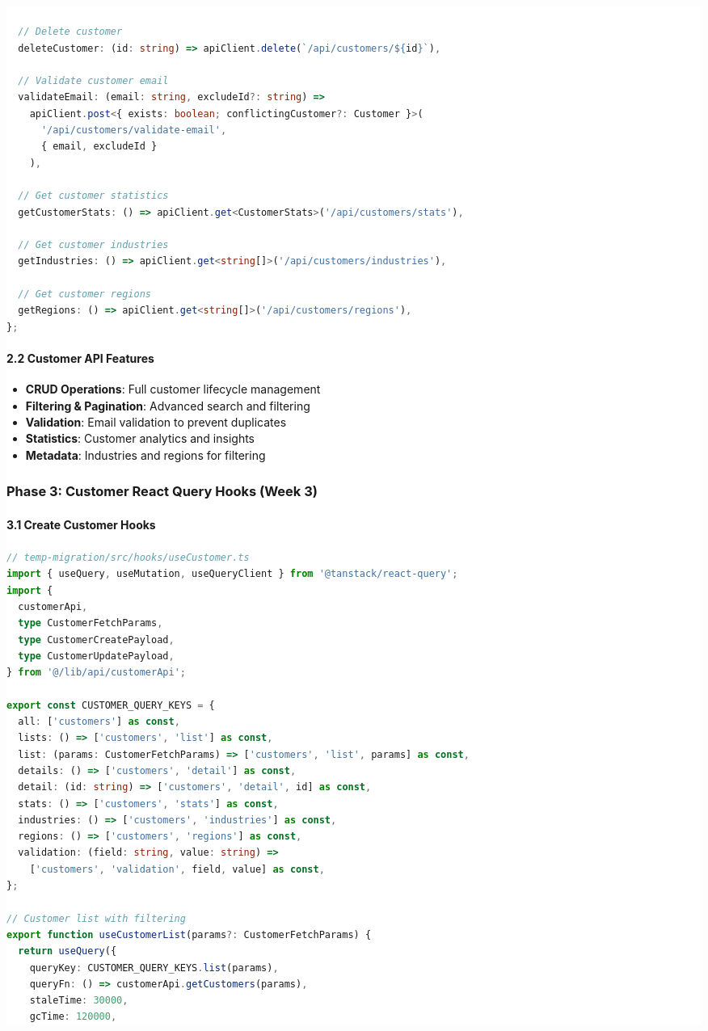 ```typescript

  // Delete customer
  deleteCustomer: (id: string) => apiClient.delete(`/api/customers/${id}`),

  // Validate customer email
  validateEmail: (email: string, excludeId?: string) =>
    apiClient.post<{ exists: boolean; conflictingCustomer?: Customer }>(
      '/api/customers/validate-email',
      { email, excludeId }
    ),

  // Get customer statistics
  getCustomerStats: () => apiClient.get<CustomerStats>('/api/customers/stats'),

  // Get customer industries
  getIndustries: () => apiClient.get<string[]>('/api/customers/industries'),

  // Get customer regions
  getRegions: () => apiClient.get<string[]>('/api/customers/regions'),
};
```

#### **2.2 Customer API Features**

- **CRUD Operations**: Full customer lifecycle management
- **Filtering & Pagination**: Advanced search and filtering
- **Validation**: Email validation to prevent duplicates
- **Statistics**: Customer analytics and insights
- **Metadata**: Industries and regions for filtering

### **Phase 3: Customer React Query Hooks (Week 3)**

#### **3.1 Create Customer Hooks**

```typescript
// temp-migration/src/hooks/useCustomer.ts
import { useQuery, useMutation, useQueryClient } from '@tanstack/react-query';
import {
  customerApi,
  type CustomerFetchParams,
  type CustomerCreatePayload,
  type CustomerUpdatePayload,
} from '@/lib/api/customerApi';

export const CUSTOMER_QUERY_KEYS = {
  all: ['customers'] as const,
  lists: () => ['customers', 'list'] as const,
  list: (params: CustomerFetchParams) => ['customers', 'list', params] as const,
  details: () => ['customers', 'detail'] as const,
  detail: (id: string) => ['customers', 'detail', id] as const,
  stats: () => ['customers', 'stats'] as const,
  industries: () => ['customers', 'industries'] as const,
  regions: () => ['customers', 'regions'] as const,
  validation: (field: string, value: string) =>
    ['customers', 'validation', field, value] as const,
};

// Customer list with filtering
export function useCustomerList(params?: CustomerFetchParams) {
  return useQuery({
    queryKey: CUSTOMER_QUERY_KEYS.list(params),
    queryFn: () => customerApi.getCustomers(params),
    staleTime: 30000,
    gcTime: 120000,
```